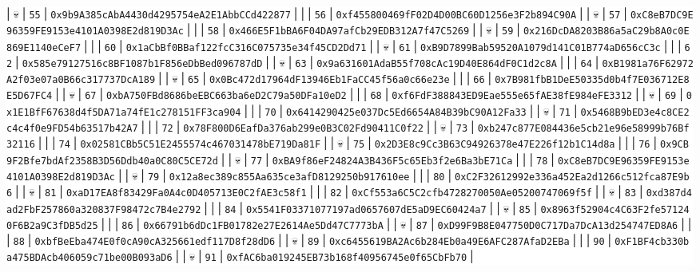 | 💀 | `55` | `0x9b9A385cAbA4430d4295754eA2E1AbbCCd422877` |
|  | `56` | `0xf455800469fF02D4D00BC60D1256e3F2b894C90A` |
| 💀 | `57` | `0xC8eB7DC9E96359FE9153e4101A0398E2d819D3Ac` |
|  | `58` | `0x466E5F1bBA6F04DA97afCb29EDB312A7f47C5269` |
| 💀 | `59` | `0x216DcDA8203B86a5aC29b8A0c0E869E1140eCeF7` |
|  | `60` | `0x1aCbBf0BBaf122fcC316C075735e34f45CD2Dd71` |
| 💀 | `61` | `0xB9D7899Bab59520A1079d141C01B774aD656cC3c` |
|  | `62` | `0x585e79127516c8BF1087b1F856eDbBed096787dD` |
| 💀 | `63` | `0x9a631601AdaB55f708cAc19D40E864dF0C1d2c8A` |
|  | `64` | `0xB1981a76F62972A2f03e07a0B66c317737DcA189` |
| 💀 | `65` | `0x0Bc472d17964dF13946Eb1FaCC45f56a0c66e23e` |
|  | `66` | `0x7B981fbB1DeE50335d0b4f7E036712E8E5D67FC4` |
| 💀 | `67` | `0xbA750FBd8686beEBC663ba6eD2C79a50DFa10eD2` |
|  | `68` | `0xf6FdF388843ED9Eae555e65fAE38fE984eFE3312` |
| 💀 | `69` | `0x1E1BfF67638d4f5DA71a74fE1c278151FF3ca904` |
|  | `70` | `0x6414290425e037Dc5Ed6654A84B39bC90A12Fa33` |
| 💀 | `71` | `0x5468B9bED3e4c8CE2c4c4f0e9FD54b63517b42A7` |
|  | `72` | `0x78F800D6EafDa376ab299e0B3C02Fd90411C0f22` |
| 💀 | `73` | `0xb247c877E084436e5cb21e96e58999b76Bf32116` |
|  | `74` | `0x02581CBb5C51E2455574c467031478bE719Da81F` |
| 💀 | `75` | `0x2D3E8c9Cc3B63C94926378e47E226f12b1C14d8a` |
|  | `76` | `0x9CB9F2Bfe7bdAf2358B3D56Ddb40a0C80C5CE72d` |
| 💀 | `77` | `0xBA9f86eF24824A3B436F5c65Eb3f2e6Ba3bE71Ca` |
|  | `78` | `0xC8eB7DC9E96359FE9153e4101A0398E2d819D3Ac` |
| 💀 | `79` | `0x12a8ec389c855Aa635ce3afD8129250b917610ee` |
|  | `80` | `0xC2F32612992e336a452Ea2d1266c512fca87E9b6` |
| 💀 | `81` | `0xaD17EA8f83429Fa0A4c0D405713E0C2fAE3c58f1` |
|  | `82` | `0xCf553a6C5C2cfb4728270050Ae05200747069f5f` |
| 💀 | `83` | `0xd387d4ad2FbF257860a320837F98472c7B4e2792` |
|  | `84` | `0x5541F03371077197ad0657607dE5aD9EC60424a7` |
| 💀 | `85` | `0x8963f52904c4C63F2fe571240F6B2a9C3fDB5d25` |
|  | `86` | `0x66791b6dDc1FB01782e27E2614Ae5Dd47C7773bA` |
| 💀 | `87` | `0xD99F9B8E047750D0C717Da7DcA13d254747ED8A6` |
|  | `88` | `0xbfBeEba474E0f0cA90cA325661edf117D8f28dD6` |
| 💀 | `89` | `0xc6455619BA2Ac6b284Eb0a49E6AFC287AfaD2EBa` |
|  | `90` | `0xF1BF4cb330ba475BDAcb406059c71be00B093aD6` |
| 💀 | `91` | `0xfAC6ba019245EB73b168f40956745e0f65CbFb70` |